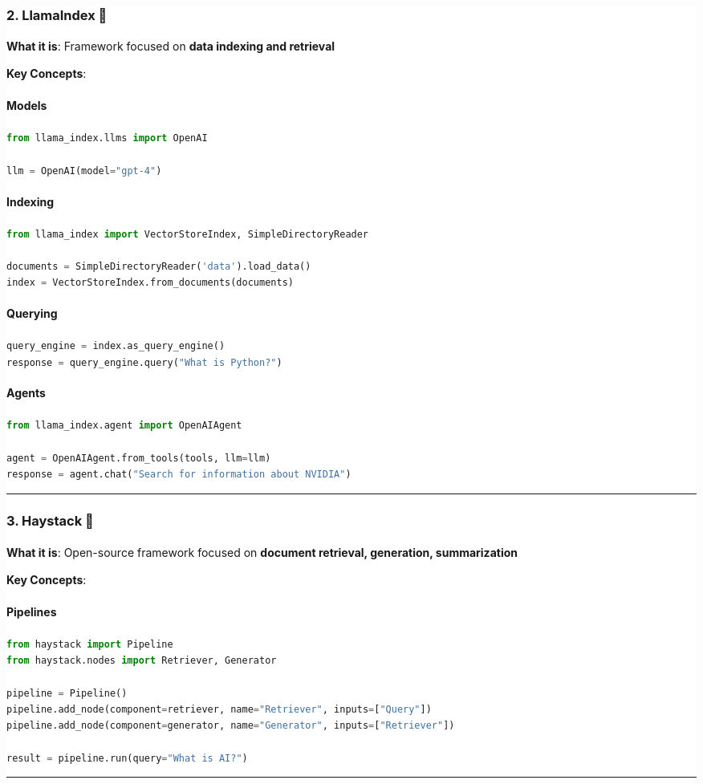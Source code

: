 
### 2. LlamaIndex 🦙

**What it is**: Framework focused on **data indexing and retrieval**

**Key Concepts**:

#### Models
```python
from llama_index.llms import OpenAI

llm = OpenAI(model="gpt-4")
```

#### Indexing
```python
from llama_index import VectorStoreIndex, SimpleDirectoryReader

documents = SimpleDirectoryReader('data').load_data()
index = VectorStoreIndex.from_documents(documents)
```

#### Querying
```python
query_engine = index.as_query_engine()
response = query_engine.query("What is Python?")
```

#### Agents
```python
from llama_index.agent import OpenAIAgent

agent = OpenAIAgent.from_tools(tools, llm=llm)
response = agent.chat("Search for information about NVIDIA")
```

---

### 3. Haystack 🌾

**What it is**: Open-source framework focused on **document retrieval, generation, summarization**

**Key Concepts**:

#### Pipelines
```python
from haystack import Pipeline
from haystack.nodes import Retriever, Generator

pipeline = Pipeline()
pipeline.add_node(component=retriever, name="Retriever", inputs=["Query"])
pipeline.add_node(component=generator, name="Generator", inputs=["Retriever"])

result = pipeline.run(query="What is AI?")
```

---